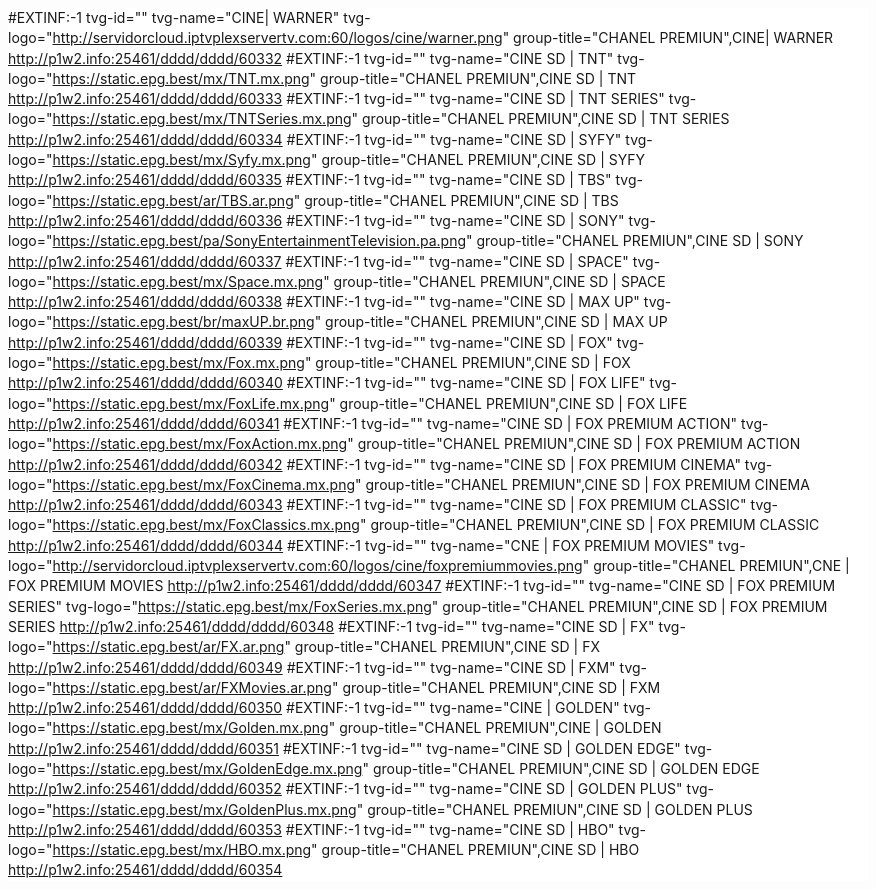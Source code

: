 #EXTINF:-1 tvg-id="" tvg-name="CINE| WARNER" tvg-logo="http://servidorcloud.iptvplexservertv.com:60/logos/cine/warner.png" group-title="CHANEL PREMIUN",CINE| WARNER
http://p1w2.info:25461/dddd/dddd/60332
#EXTINF:-1 tvg-id="" tvg-name="CINE SD | TNT" tvg-logo="https://static.epg.best/mx/TNT.mx.png" group-title="CHANEL PREMIUN",CINE SD | TNT
http://p1w2.info:25461/dddd/dddd/60333
#EXTINF:-1 tvg-id="" tvg-name="CINE SD  | TNT SERIES" tvg-logo="https://static.epg.best/mx/TNTSeries.mx.png" group-title="CHANEL PREMIUN",CINE SD  | TNT SERIES
http://p1w2.info:25461/dddd/dddd/60334
#EXTINF:-1 tvg-id="" tvg-name="CINE SD | SYFY" tvg-logo="https://static.epg.best/mx/Syfy.mx.png" group-title="CHANEL PREMIUN",CINE SD | SYFY
http://p1w2.info:25461/dddd/dddd/60335
#EXTINF:-1 tvg-id="" tvg-name="CINE SD | TBS" tvg-logo="https://static.epg.best/ar/TBS.ar.png" group-title="CHANEL PREMIUN",CINE SD | TBS
http://p1w2.info:25461/dddd/dddd/60336
#EXTINF:-1 tvg-id="" tvg-name="CINE SD | SONY" tvg-logo="https://static.epg.best/pa/SonyEntertainmentTelevision.pa.png" group-title="CHANEL PREMIUN",CINE SD | SONY
http://p1w2.info:25461/dddd/dddd/60337
#EXTINF:-1 tvg-id="" tvg-name="CINE SD | SPACE" tvg-logo="https://static.epg.best/mx/Space.mx.png" group-title="CHANEL PREMIUN",CINE SD | SPACE
http://p1w2.info:25461/dddd/dddd/60338
#EXTINF:-1 tvg-id="" tvg-name="CINE SD | MAX UP" tvg-logo="https://static.epg.best/br/maxUP.br.png" group-title="CHANEL PREMIUN",CINE SD | MAX UP
http://p1w2.info:25461/dddd/dddd/60339
#EXTINF:-1 tvg-id="" tvg-name="CINE SD | FOX" tvg-logo="https://static.epg.best/mx/Fox.mx.png" group-title="CHANEL PREMIUN",CINE SD | FOX
http://p1w2.info:25461/dddd/dddd/60340
#EXTINF:-1 tvg-id="" tvg-name="CINE SD | FOX LIFE" tvg-logo="https://static.epg.best/mx/FoxLife.mx.png" group-title="CHANEL PREMIUN",CINE SD | FOX LIFE
http://p1w2.info:25461/dddd/dddd/60341
#EXTINF:-1 tvg-id="" tvg-name="CINE SD | FOX PREMIUM ACTION" tvg-logo="https://static.epg.best/mx/FoxAction.mx.png" group-title="CHANEL PREMIUN",CINE SD | FOX PREMIUM ACTION
http://p1w2.info:25461/dddd/dddd/60342
#EXTINF:-1 tvg-id="" tvg-name="CINE SD | FOX PREMIUM CINEMA" tvg-logo="https://static.epg.best/mx/FoxCinema.mx.png" group-title="CHANEL PREMIUN",CINE SD | FOX PREMIUM CINEMA
http://p1w2.info:25461/dddd/dddd/60343
#EXTINF:-1 tvg-id="" tvg-name="CINE SD | FOX PREMIUM CLASSIC" tvg-logo="https://static.epg.best/mx/FoxClassics.mx.png" group-title="CHANEL PREMIUN",CINE SD | FOX PREMIUM CLASSIC
http://p1w2.info:25461/dddd/dddd/60344
#EXTINF:-1 tvg-id="" tvg-name="CNE | FOX PREMIUM MOVIES" tvg-logo="http://servidorcloud.iptvplexservertv.com:60/logos/cine/foxpremiummovies.png" group-title="CHANEL PREMIUN",CNE | FOX PREMIUM MOVIES
http://p1w2.info:25461/dddd/dddd/60347
#EXTINF:-1 tvg-id="" tvg-name="CINE SD | FOX PREMIUM SERIES" tvg-logo="https://static.epg.best/mx/FoxSeries.mx.png" group-title="CHANEL PREMIUN",CINE SD | FOX PREMIUM SERIES
http://p1w2.info:25461/dddd/dddd/60348
#EXTINF:-1 tvg-id="" tvg-name="CINE SD | FX" tvg-logo="https://static.epg.best/ar/FX.ar.png" group-title="CHANEL PREMIUN",CINE SD | FX
http://p1w2.info:25461/dddd/dddd/60349
#EXTINF:-1 tvg-id="" tvg-name="CINE SD | FXM" tvg-logo="https://static.epg.best/ar/FXMovies.ar.png" group-title="CHANEL PREMIUN",CINE SD | FXM
http://p1w2.info:25461/dddd/dddd/60350
#EXTINF:-1 tvg-id="" tvg-name="CINE  | GOLDEN" tvg-logo="https://static.epg.best/mx/Golden.mx.png" group-title="CHANEL PREMIUN",CINE  | GOLDEN
http://p1w2.info:25461/dddd/dddd/60351
#EXTINF:-1 tvg-id="" tvg-name="CINE SD | GOLDEN EDGE" tvg-logo="https://static.epg.best/mx/GoldenEdge.mx.png" group-title="CHANEL PREMIUN",CINE SD | GOLDEN EDGE
http://p1w2.info:25461/dddd/dddd/60352
#EXTINF:-1 tvg-id="" tvg-name="CINE SD | GOLDEN PLUS" tvg-logo="https://static.epg.best/mx/GoldenPlus.mx.png" group-title="CHANEL PREMIUN",CINE SD | GOLDEN PLUS
http://p1w2.info:25461/dddd/dddd/60353
#EXTINF:-1 tvg-id="" tvg-name="CINE SD | HBO" tvg-logo="https://static.epg.best/mx/HBO.mx.png" group-title="CHANEL PREMIUN",CINE SD | HBO
http://p1w2.info:25461/dddd/dddd/60354